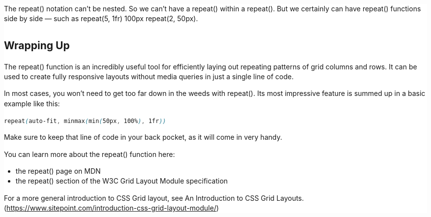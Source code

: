 The repeat() notation can’t be nested. So we can’t have a repeat() within a repeat(). But we certainly can have repeat() functions side by side — such as repeat(5, 1fr) 100px repeat(2, 50px).

## Wrapping Up

The repeat() function is an incredibly useful tool for efficiently laying out repeating patterns of grid columns and rows. It can be used to create fully responsive layouts without media queries in just a single line of code.

In most cases, you won’t need to get too far down in the weeds with repeat(). Its most impressive feature is summed up in a basic example like this:

```css
repeat(auto-fit, minmax(min(50px, 100%), 1fr))

```

Make sure to keep that line of code in your back pocket, as it will come in very handy.

You can learn more about the repeat() function here:

- the repeat() page on MDN
- the repeat() section of the W3C Grid Layout Module specification

For a more general introduction to CSS Grid layout, see An Introduction to CSS Grid Layouts. (https://www.sitepoint.com/introduction-css-grid-layout-module/)
